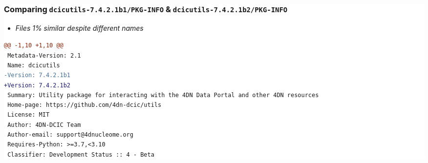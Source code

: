 ### Comparing `dcicutils-7.4.2.1b1/PKG-INFO` & `dcicutils-7.4.2.1b2/PKG-INFO`

 * *Files 1% similar despite different names*

```diff
@@ -1,10 +1,10 @@
 Metadata-Version: 2.1
 Name: dcicutils
-Version: 7.4.2.1b1
+Version: 7.4.2.1b2
 Summary: Utility package for interacting with the 4DN Data Portal and other 4DN resources
 Home-page: https://github.com/4dn-dcic/utils
 License: MIT
 Author: 4DN-DCIC Team
 Author-email: support@4dnucleome.org
 Requires-Python: >=3.7,<3.10
 Classifier: Development Status :: 4 - Beta
```

